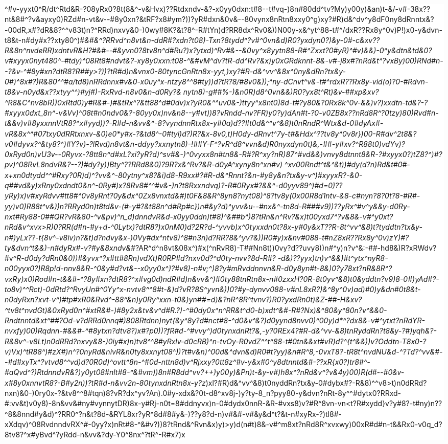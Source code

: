 ^#v-yyxt0^R/dt^Rtd&R-?08yRx0?8t(8&^-v&Hvx)??Rtdxndv-&?-x0yy0dxn:t#8--t#vq-)8n#80dd^tv?My)y00y)&an)t-&/-v#-38x??nt&8#^?v&ayxy0)RZd#n-vt&v--#8y0xn?&tRF?x8#ym?))?yR#dxn&0v&--80vynx8nRtn8xxy0^g)xy?#R)d&^dv^y8dF0ny8dRnntx&?-00dR,x#?dR&8?^^v83t)n?^RRd)nxvy&0-)0wy#8K?&t?8^-R#tYn)d?RR8dx^Rv0&))N00y-x&^yt^88-t#^/dxR??Rx8y^0v)P!)x0-y&dvn-t8&t-n#dy#x??xty80^)#_&#&^?RRvd^n8vt&n-ddR#?xdn?t08)-Txn?8tydd^?v#^0vn&d)R0?yxdyn0?)&y-0#-c&xv??R&8n^nvdeRR)xdntvR&H?#&#--#&yvn0?8tv8n^d#Ru?)x?ytxd)^Rv#&--&0vy^x8yytn88-R#^Zxxt?0#yR)^#v)&&)-0^y&dtn&td&0?v#xyyx0nyt480^-#tdy)^08Rt8#ndvt&?-xy8y0xxn:t08-^&#vM^dv?tR-dd^Rv?&x)y0xGRdknnt-8&-v#-j8x#?nRd&t^?vxBy)00)RNd#n--?&v-^#8y#xn?dtR8?R##y>?))?tR#d)n&vnx0-80tyncGnRtn8x-yyt,)xy?#R-d&^vv^&8x^0ny&dRn?tx&y-0#)^8x#?)R&80^^#a/td8)nRRdnnx#v&0-x0uy^x-ntzy8^^8#ty))d?tR?8/#8v0&));^ny-dCnvt^v&-t#^rdxR??Rx8y-vid(o)?0-#Rdvn-t8&v-n0yd&x??xtyy^^)#yj#)-RxRvd-n8v0&n-d0Ry?& nytn8)-g##%-)&n0R)d8^0vn&&)R0?yx8t^Rt)&v-##xp&xv?^R8&C^nv8bR))0xRtd0)y#R&#-)#&tRx^?&tt88^d#0dv)x?yR0&^^uv0&-)ttyy^x8nt0)8d-t#?y80&?0Rx8k^0v-&&)v?)xxdtn-td&?-?#xyyx0dxt_8n^-v&Vv)^08t#n0ndv0&?-80yy0x)nv&n8--y#vt))8?vRndd-nv?FR)y0?y)dAn#t-?0-v0ZB8x??nRd8R^?0tzy)80)Rvd#n-t&&v)v#8yxxnnVtR8?^x#yyd))?-R#d-n&vv&^-8?vyndnnRtx8x-y#0a)d??#t0d&^^v^&8)t0nRndR^Wtx&d-0#dyAx#-vR&8x^^#07txy0dRRtxnxv-&0)e0*y#x-?&td8^-0#tyi)d?)R?&x-8v0,t)H0dy-dRnvt^7y-t#&Hdx^??tv8y^0v8r})00-R#dv^2t8&?v0#dyvx?^&ty8?^)#Y?v)-?lRvd)n8vt&n-ddyy?xxnytn8)-!##Y-F^?vR^d8^vvn&d)R0nyxdyn0t)&,-##-y#xv?^R88t0)vdYv)?0xRyd0n)vU3v--0Ryvx-?8tt8n^d#xL?xi?yR?d)^sv#&-)^0vyxx8n#tn8&-R#?R^xy?nR)87^#vd&&)vnvy8dtnnt8&R-?#xyyx0?)tZ8?^)#?pv)^08RvL8ndvR&?--?)#dy?y))Bty^??RRd8&0)?9R?x&^Rv?&R-d0yA^xyny8n^xn#v) ^xv00Rndt^t&^&t))#dy(d?n)Rd&t#0#-x+xn0dtydd^^#Rxy?0R)d)^?vv&^-80ytny^x8?&i)d8-R9xx#?#R-d&^Rnnt?&n-#y8y&n?tx&y-v^)#xyyxR?-&0-q##vd&y)xRny0xdndt0&n^-0Ry#)x?8Rv8#^^#v&-)n?t8Rxxndvq)?-R#0Ryx#?&&^-d0yyv89^)#d=0)??yRy)x)v#xyRdvv#tt8#^0v8yRnt?0y&dx^0Zx8vnxtd&#)t0F&8&R^8yn8?nyt08)^8?tv8y(0x00R8d1ntv-&8-c#nyn?8?0t?8-#R#-yy)v0)R88t^v&))n?RRyd0n)t8td&v-(#-y#?&t88n^d#Rp#c})n#&y?d)^yvv&u--#nx&^-tn8d-R###v9))??yRx^#v^y&&y-d0Ry-nxt#Ry88-0##QR?vR&80-^v&pv)^n_d)dnndvR&d-x0yy0ddn)t#8)^&##b^)8?tRn&n^Rv?&x)t00yxd7^?v&8&-v#^y0xt?nRd&v^xvx>R)0?RR(d#n-#y+d-^0Lytx)?dtR8?)x0nM0)d?2R?d-^yvvb)x^0tyxxdn0t?8x-y#0y&xT??R-8t^vv^&8)t?tyddtn?tx&y-n#)yLx??-t{8v^-v8iv)n?&t)d?ndvy&x-)0Vy#dx^ntv8)^8#n3n)d?RR?8&^yv?&))R0#y)x&nv#088-t#nZ8xR??Rx8y^0v)zY)#?ty&dvn^t&&)-n#dyRx#-v?#y&8xndv&_#?AR^d^n8vt&08x^)#x(^nRvR8)-T##Nn8t))0vy?d??uvy8))n#^y)n?v^&:-##-hd8&)R?xRWdv?#v^_R-d0dy?dRn0&0))#&yvx^?x#tt#8Rn)vdXt)R0RP#d?nxv0d?^d0ty-nvv?8d-R#? -d&)??yyx)tn)v^&&)#t^ytx^nyR8-n00yyx0?)R8p!d-nnv8&R-^0&y#d?vt&--x0yy0x^)?#v8)-n#v;^)8?y#mRvddnnvn&R-d0y8yn#t-8&)0?y78xt?nR&8R^?vxRy)x0)Rod#n-t&&#-^?8y#xn?dtR8?^x#vg0d)ndR#d)n&vv&^)#0ty88tnRtn8x-n#0zxxH?0R-8t0yv^&8)t0&yddtn?v9)8-0#)yAd#?-to8v)^^Rct)-0dRtd?^RvyUn#^0Yy^x-nvtv8^^8#t-&)d?vR?8S^yvn&))0?#y-dynvv088-v#nL8xR?)&^8y^0v)ad)#0)y&dn#0t8&t-n0dyRxn?xvt-v^)#tp#xR0&Rvd^-88^&n)y0Ry^xxn-t0&)yn##=d)&?nR^8R^tvnv?)R0?yxdRn0t)&Z-##-H&xv?^tv8t^nvdGt)&0xRyd0n^#xtR&#-)#8y2x&tv&v^d#R.?)-^#0dy0x^n^RR&t^d0-b)xdt^&#-R#?Nx)&^80&y^80n?v^&&0-Rndtnntd&_xt^##?Od-v?dRRd0nnq#)808Rtdnn)nyt{&y^8y?d#nct#8-^d0&v^&?)d0yynd8nvv0)^00y)d*^?dx8&-v#^ytxt?nRdYR-nvxfy)00)Rqdnn-#&&#-^#8ytxn?dtv8?)x#?p0))?fR#d-^#vvy^)d0tynxdnRt?&,-y?0REx4?#R-d&^vv-&8)tnRyddRn?t8&y-?#)yqh&?-R&8v^-v8Lt)n0dRRd?nxvy&8-)0iy#x)n)tv8^^8#yRxlv-d0cRB)^n-tvOy-R0vdZ^^t^88-t#0tn&&xt#vR)d?^{t^&&))v?Oddtn-T8x0-?v)Vx)^tR88^)#zX#)n^?0nyRd&nivR&n0ty8xxnyt08^))?t#v&n)^00d&^dvn&d)R0#t?yy)&n#R^8,-0vxT8?-tR8t^nvdNU&d-^?Td?^vv_&#--#d#xyTx^?vtvd8^^vd)d?0R0d)^ovtt^8n-^#0d-nttn8d)v^Rjxxy?0tt8z^#v-y&x#0^y8dtnntd&#-??xR{x0?)tr8#^-#aQvd^?)RtdnndvR&?)y0yt08#nlt#8-^&#vm))8n#R8dd^vv?++)y00y)&Pn)t-&y-v#)h8x^?nRd&v^?v&4y)00)R(d#--#0&v-x#8y0xnnvtR8?-B#y2n))?tR#d-n&vv2n-80tynxdnRtn8x-y?z_)xl?#R)d&^vv^&8)t0nyddRn?tx&y-0#dybx#?-R&8)^^v8>t)n0dRRd?nxn)&0-)0ry0x-?&tv8^^8#tqn)8?vR?dx^yv?An).0#y-xdx&?0t-d8^xv8j-)y?ty-8_n?pyy80-y&dvn?nRt-8y^^#dytx0?RRxd-#:vv&t)v0y8)-8n&vv&#ny#vynnytDR)8x-y#Rj-n0t=8#ddnyvx)n-0#dydx0nnR-&R-#vxs8)v?#R^8vn-vn<t?R#xydd}v?y#8?-t#ny)n??^8&8nnd#y&d)^?RR0^?n&t?8d-&RYL8xr?yR^8d#8#y&-)??y8?d-n)v#&#-v#&y&d^t?&t-n#xyRx-?)tl8#-xXdqv)^08RvdnndvRX^#-0yy?x)nRt#8-^&#v?))8?tRnd&^Rvn&x)y)>y)d(n#t)8&-v#^m8xt?nRd8R^xvxwy)00xR#d#n-t&&Rx0-v0q_d?8tv8?^x#yBvd^?yRdd-n&vv&?dy-Y0^8nx^?tR^-R#x7)x
